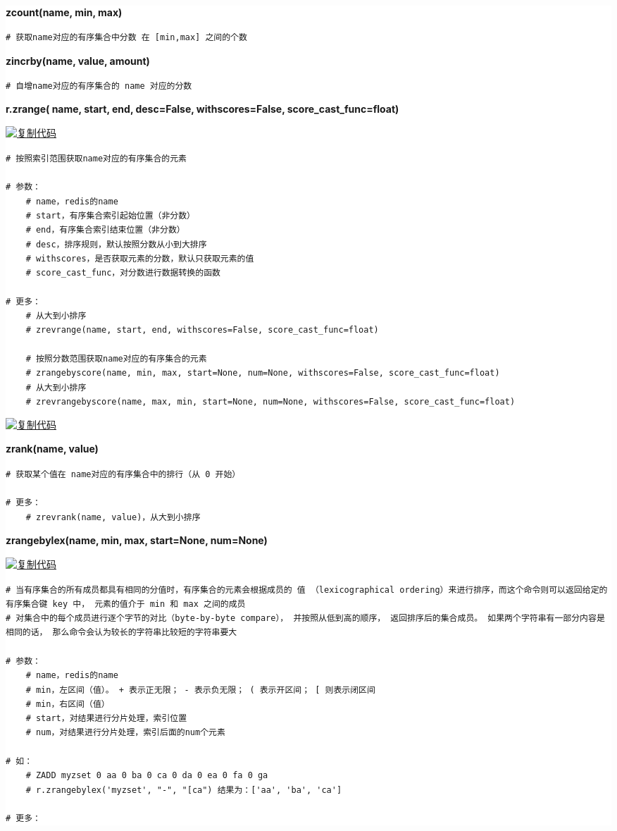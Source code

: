 **zcount(name, min, max)**

```
# 获取name对应的有序集合中分数 在 [min,max] 之间的个数
```

**zincrby(name, value, amount)**

```
# 自增name对应的有序集合的 name 对应的分数
```

**r.zrange( name, start, end, desc=False, withscores=False, score_cast_func=float)**

[![复制代码](https://common.cnblogs.com/images/copycode.gif)](javascript:void(0);)

```
# 按照索引范围获取name对应的有序集合的元素
 
# 参数：
    # name，redis的name
    # start，有序集合索引起始位置（非分数）
    # end，有序集合索引结束位置（非分数）
    # desc，排序规则，默认按照分数从小到大排序
    # withscores，是否获取元素的分数，默认只获取元素的值
    # score_cast_func，对分数进行数据转换的函数
 
# 更多：
    # 从大到小排序
    # zrevrange(name, start, end, withscores=False, score_cast_func=float)
 
    # 按照分数范围获取name对应的有序集合的元素
    # zrangebyscore(name, min, max, start=None, num=None, withscores=False, score_cast_func=float)
    # 从大到小排序
    # zrevrangebyscore(name, max, min, start=None, num=None, withscores=False, score_cast_func=float)
```

[![复制代码](https://common.cnblogs.com/images/copycode.gif)](javascript:void(0);)

**zrank(name, value)**

```
# 获取某个值在 name对应的有序集合中的排行（从 0 开始）
 
# 更多：
    # zrevrank(name, value)，从大到小排序
```

**zrangebylex(name, min, max, start=None, num=None)**

[![复制代码](https://common.cnblogs.com/images/copycode.gif)](javascript:void(0);)

```
# 当有序集合的所有成员都具有相同的分值时，有序集合的元素会根据成员的 值 （lexicographical ordering）来进行排序，而这个命令则可以返回给定的有序集合键 key 中， 元素的值介于 min 和 max 之间的成员
# 对集合中的每个成员进行逐个字节的对比（byte-by-byte compare）， 并按照从低到高的顺序， 返回排序后的集合成员。 如果两个字符串有一部分内容是相同的话， 那么命令会认为较长的字符串比较短的字符串要大
 
# 参数：
    # name，redis的name
    # min，左区间（值）。 + 表示正无限； - 表示负无限； ( 表示开区间； [ 则表示闭区间
    # min，右区间（值）
    # start，对结果进行分片处理，索引位置
    # num，对结果进行分片处理，索引后面的num个元素
 
# 如：
    # ZADD myzset 0 aa 0 ba 0 ca 0 da 0 ea 0 fa 0 ga
    # r.zrangebylex('myzset', "-", "[ca") 结果为：['aa', 'ba', 'ca']
 
# 更多：
```